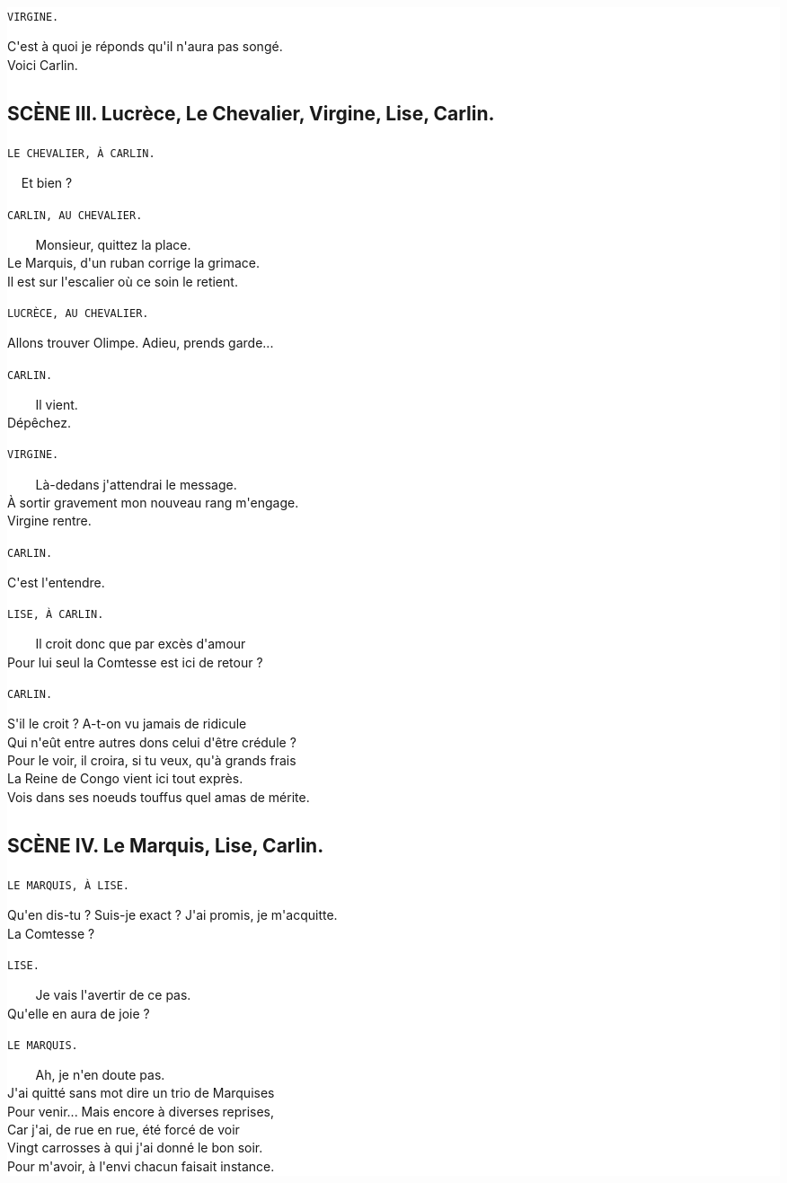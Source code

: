     VIRGINE.
C'est à quoi je réponds qu'il n'aura pas songé.  
Voici Carlin.  


## SCÈNE III. Lucrèce, Le Chevalier, Virgine, Lise, Carlin.

    LE CHEVALIER, À CARLIN.
    Et bien ?  

    CARLIN, AU CHEVALIER.
        Monsieur, quittez la place.  
Le Marquis, d'un ruban corrige la grimace.  
Il est sur l'escalier où ce soin le retient.  

    LUCRÈCE, AU CHEVALIER.
Allons trouver Olimpe. Adieu, prends garde...  

    CARLIN.
        Il vient.  
Dépêchez.  

    VIRGINE.
        Là-dedans j'attendrai le message.  
À sortir gravement mon nouveau rang m'engage.  
Virgine rentre.


    CARLIN.
C'est l'entendre.  

    LISE, À CARLIN.
        Il croit donc que par excès d'amour  
Pour lui seul la Comtesse est ici de retour ?  

    CARLIN.
S'il le croit ? A-t-on vu jamais de ridicule  
Qui n'eût entre autres dons celui d'être crédule ?  
Pour le voir, il croira, si tu veux, qu'à grands frais  
La Reine de Congo vient ici tout exprès.  
Vois dans ses noeuds touffus quel amas de mérite.  


## SCÈNE IV. Le Marquis, Lise, Carlin.

    LE MARQUIS, À LISE.
Qu'en dis-tu ? Suis-je exact ? J'ai promis, je m'acquitte.  
La Comtesse ?  

    LISE.
        Je vais l'avertir de ce pas.  
Qu'elle en aura de joie ?  

    LE MARQUIS.
        Ah, je n'en doute pas.  
J'ai quitté sans mot dire un trio de Marquises  
Pour venir... Mais encore à diverses reprises,  
Car j'ai, de rue en rue, été forcé de voir  
Vingt carrosses à qui j'ai donné le bon soir.  
Pour m'avoir, à l'envi chacun faisait instance.  
